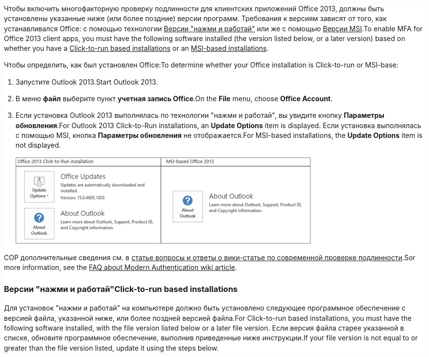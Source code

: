 <span data-ttu-id="cf8c4-141">Чтобы включить многофакторную проверку подлинности для клиентских приложений Office 2013, должны быть установлены указанные ниже (или более поздние) версии программ. Требования к версиям зависят от того, как устанавливался Office: с помощью технологии [Версии "нажми и работай"](#click-to-run-based-installations) или же с помощью [Версии MSI](#msi-based-installations).</span><span class="sxs-lookup"><span data-stu-id="cf8c4-141">To enable MFA for Office 2013 client apps, you must have the following software installed (the version listed below, or a later version) based on whether you have a [Click-to-run based installations](#click-to-run-based-installations) or an [MSI-based installations](#msi-based-installations).</span></span>
  
<span data-ttu-id="cf8c4-142">Чтобы определить, как был установлен Office:</span><span class="sxs-lookup"><span data-stu-id="cf8c4-142">To determine whether your Office installation is Click-to-run or MSI-base:</span></span>
  
1. <span data-ttu-id="cf8c4-143">Запустите Outlook 2013.</span><span class="sxs-lookup"><span data-stu-id="cf8c4-143">Start Outlook 2013.</span></span>
    
2. <span data-ttu-id="cf8c4-144">В меню **файл** выберите пункт **учетная запись Office**.</span><span class="sxs-lookup"><span data-stu-id="cf8c4-144">On the **File** menu, choose **Office Account**.</span></span>
    
3. <span data-ttu-id="cf8c4-145">Если установка Outlook 2013 выполнялась по технологии "нажми и работай", вы увидите кнопку **Параметры обновления**.</span><span class="sxs-lookup"><span data-stu-id="cf8c4-145">For Outlook 2013 Click-to-Run installations, an **Update Options** item is displayed.</span></span> <span data-ttu-id="cf8c4-146">Если установка выполнялась с помощью MSI, кнопка **Параметры обновления** не отображается.</span><span class="sxs-lookup"><span data-stu-id="cf8c4-146">For MSI-based installations, the **Update Options** item is not displayed.</span></span> 
    
    ![Как определить, является ли установка Office 2013 "нажми и работай" или на основе MSI](../../media/1e75143f-9e37-4e0c-9610-43a80771571e.png)

<span data-ttu-id="cf8c4-148">СОР дополнительные сведения см. в [статье вопросы и ответы о вики-статье по современной проверке подлинности](https://go.microsoft.com/fwlink/p/?LinkId=530064).</span><span class="sxs-lookup"><span data-stu-id="cf8c4-148">Sor more information, see the [FAQ about Modern Authentication wiki article](https://go.microsoft.com/fwlink/p/?LinkId=530064).</span></span>
  
### <a name="click-to-run-based-installations"></a><span data-ttu-id="cf8c4-149">Версии "нажми и работай"</span><span class="sxs-lookup"><span data-stu-id="cf8c4-149">Click-to-run based installations</span></span>

<span data-ttu-id="cf8c4-150">Для установок "нажми и работай" на компьютере должно быть установлено следующее программное обеспечение с версией файла, указанной ниже, или более поздней версией файла.</span><span class="sxs-lookup"><span data-stu-id="cf8c4-150">For Click-to-run based installations, you must have the following software installed, with the file version listed below or a later file version.</span></span> <span data-ttu-id="cf8c4-151">Если версия файла старее указанной в списке, обновите программное обеспечение, выполнив приведенные ниже инструкции.</span><span class="sxs-lookup"><span data-stu-id="cf8c4-151">If your file version is not equal to or greater than the file version listed, update it using the steps below.</span></span>
  